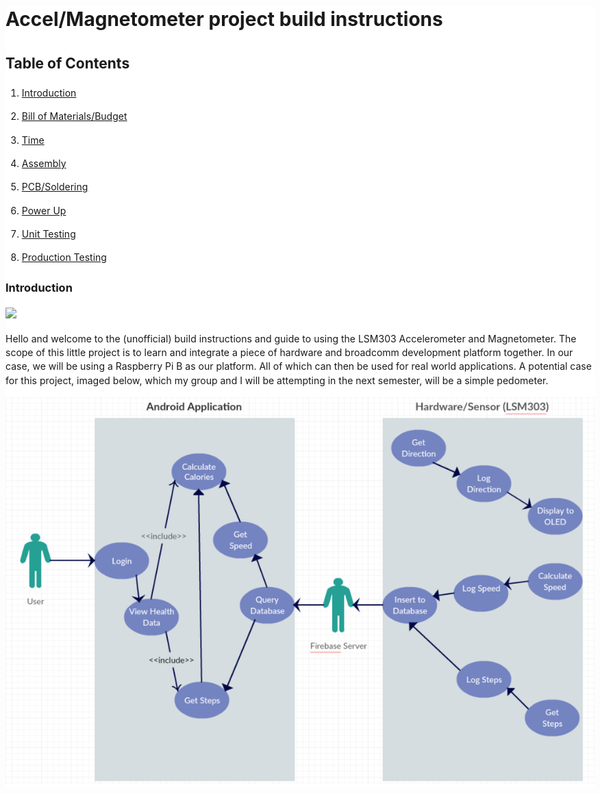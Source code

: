 Accel/Magnetometer project build instructions
=============================================

Table of Contents
-----------------

1.  [Introduction](https://github.com/rfmaynard/Accel-MagnetoMeter#introduction)

2.  [Bill of
    Materials/Budget](https://github.com/rfmaynard/Accel-MagnetoMeter#bill-of-materialsbudget)

3.  [Time](https://github.com/rfmaynard/Accel-MagnetoMeter#time)

4.  [Assembly](https://github.com/rfmaynard/Accel-MagnetoMeter#assembly)

5.  [PCB/Soldering](https://github.com/rfmaynard/Accel-MagnetoMeter#pcbsoldering)

6.  [Power Up](https://github.com/rfmaynard/Accel-MagnetoMeter#power-up)

7.  [Unit Testing](https://github.com/rfmaynard/Accel-MagnetoMeter#unit-testing)

8.  [Production
    Testing](/github.com/rfmaynard/Accel-MagnetoMeter#production-testing)

### Introduction

![](https://github.com/rfmaynard/Accel-MagnetoMeter/blob/master/images/easeFinal.jpg)

Hello and welcome to the (unofficial) build instructions and guide to using the
LSM303 Accelerometer and Magnetometer. The scope of this little project is to
learn and integrate a piece of hardware and broadcomm development platform
together. In our case, we will be using a Raspberry Pi B as our platform. All of
which can then be used for real world applications. A potential case for this
project, imaged below, which my group and I will be attempting in the next
semester, will be a simple pedometer.

![](https://github.com/rfmaynard/Accel-MagnetoMeter/blob/master/images/SystemDiagram.png)
